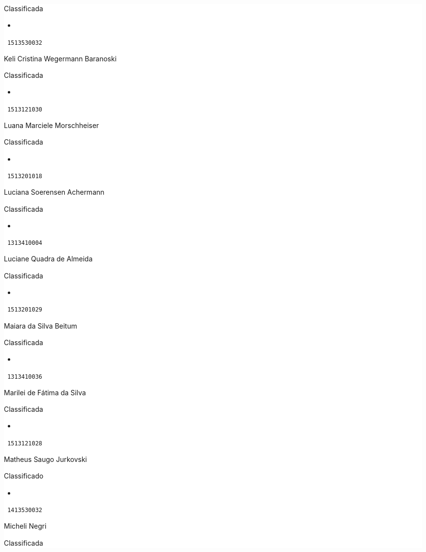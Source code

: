    Classificada

   -

     1513530032

   Keli Cristina Wegermann Baranoski

   Classificada

   -

     1513121030

   Luana Marciele Morschheiser

   Classificada

   -

     1513201018

   Luciana Soerensen Achermann

   Classificada

   -

     1313410004

   Luciane Quadra de Almeida

   Classificada

   -

     1513201029

   Maiara da Silva Beitum

   Classificada

   -

     1313410036

   Marilei de Fátima da Silva

   Classificada

   -

     1513121028

   Matheus Saugo Jurkovski

   Classificado

   -

     1413530032

   Micheli Negri

   Classificada
